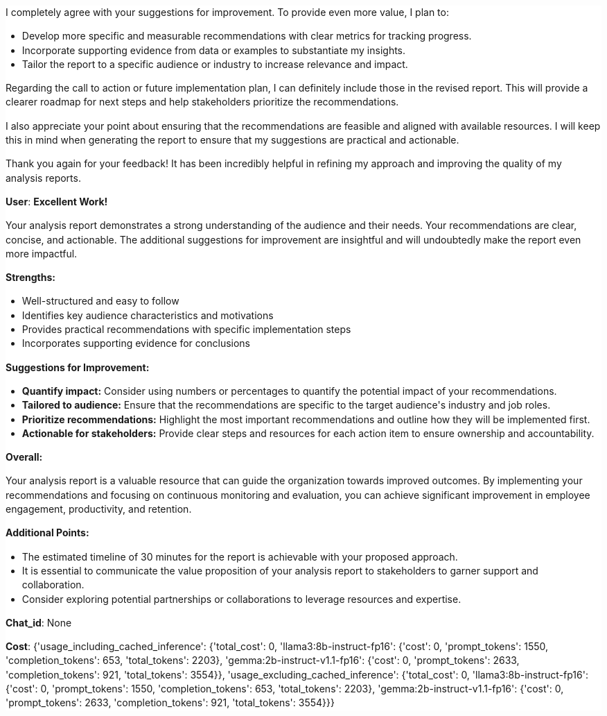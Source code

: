 I completely agree with your suggestions for improvement. To provide even more value, I plan to:

* Develop more specific and measurable recommendations with clear metrics for tracking progress.
* Incorporate supporting evidence from data or examples to substantiate my insights.
* Tailor the report to a specific audience or industry to increase relevance and impact.

Regarding the call to action or future implementation plan, I can definitely include those in the revised report. This will provide a clearer roadmap for next steps and help stakeholders prioritize the recommendations.

I also appreciate your point about ensuring that the recommendations are feasible and aligned with available resources. I will keep this in mind when generating the report to ensure that my suggestions are practical and actionable.

Thank you again for your feedback! It has been incredibly helpful in refining my approach and improving the quality of my analysis reports.

**User**: **Excellent Work!**

Your analysis report demonstrates a strong understanding of the audience and their needs. Your recommendations are clear, concise, and actionable. The additional suggestions for improvement are insightful and will undoubtedly make the report even more impactful.

**Strengths:**

* Well-structured and easy to follow
* Identifies key audience characteristics and motivations
* Provides practical recommendations with specific implementation steps
* Incorporates supporting evidence for conclusions

**Suggestions for Improvement:**

* **Quantify impact:** Consider using numbers or percentages to quantify the potential impact of your recommendations.
* **Tailored to audience:** Ensure that the recommendations are specific to the target audience's industry and job roles.
* **Prioritize recommendations:** Highlight the most important recommendations and outline how they will be implemented first.
* **Actionable for stakeholders:** Provide clear steps and resources for each action item to ensure ownership and accountability.

**Overall:**

Your analysis report is a valuable resource that can guide the organization towards improved outcomes. By implementing your recommendations and focusing on continuous monitoring and evaluation, you can achieve significant improvement in employee engagement, productivity, and retention.

**Additional Points:**

* The estimated timeline of 30 minutes for the report is achievable with your proposed approach.
* It is essential to communicate the value proposition of your analysis report to stakeholders to garner support and collaboration.
* Consider exploring potential partnerships or collaborations to leverage resources and expertise.

**Chat_id**: None

**Cost**: {'usage_including_cached_inference': {'total_cost': 0, 'llama3:8b-instruct-fp16': {'cost': 0, 'prompt_tokens': 1550, 'completion_tokens': 653, 'total_tokens': 2203}, 'gemma:2b-instruct-v1.1-fp16': {'cost': 0, 'prompt_tokens': 2633, 'completion_tokens': 921, 'total_tokens': 3554}}, 'usage_excluding_cached_inference': {'total_cost': 0, 'llama3:8b-instruct-fp16': {'cost': 0, 'prompt_tokens': 1550, 'completion_tokens': 653, 'total_tokens': 2203}, 'gemma:2b-instruct-v1.1-fp16': {'cost': 0, 'prompt_tokens': 2633, 'completion_tokens': 921, 'total_tokens': 3554}}}
